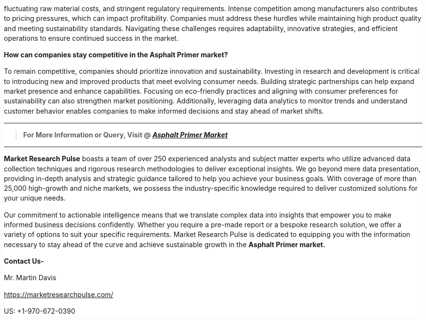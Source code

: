 fluctuating raw material costs, and stringent regulatory requirements. Intense competition among manufacturers also contributes to pricing pressures, which can impact profitability. Companies must address these hurdles while maintaining high product quality and meeting sustainability standards. Navigating these challenges requires adaptability, innovative strategies, and efficient operations to ensure continued success in the market.</p><p><strong>How can companies stay competitive in the Asphalt Primer market?</strong></p><p>To remain competitive, companies should prioritize innovation and sustainability. Investing in research and development is critical to introducing new and improved products that meet evolving consumer needs. Building strategic partnerships can help expand market presence and enhance capabilities. Focusing on eco-friendly practices and aligning with consumer preferences for sustainability can also strengthen market positioning. Additionally, leveraging data analytics to monitor trends and understand customer behavior enables companies to make informed decisions and stay ahead of market shifts.</p><hr /><blockquote><p><strong>For More Information or Query, Visit @&nbsp;<em><a href="https://marketresearchpulse.com/report/106741/asphalt-primer-market?utm_source=Linkedin&utm_medium=026">Asphalt Primer Market</a></em></strong></p></blockquote><hr /><p><strong>Market Research Pulse</strong> boasts a team of over 250 experienced analysts and subject matter experts who utilize advanced data collection techniques and rigorous research methodologies to deliver exceptional insights. We go beyond mere data presentation, providing in-depth analysis and strategic guidance tailored to help you achieve your business goals. With coverage of more than 25,000 high-growth and niche markets, we possess the industry-specific knowledge required to deliver customized solutions for your unique needs.</p><p>Our commitment to actionable intelligence means that we translate complex data into insights that empower you to make informed business decisions confidently. Whether you require a pre-made report or a bespoke research solution, we offer a variety of options to suit your specific requirements. Market Research Pulse is dedicated to equipping you with the information necessary to stay ahead of the curve and achieve sustainable growth in the <strong>Asphalt Primer market.</strong></p><p><strong>Contact Us-</strong></p><p>Mr. Martin Davis</p><p>https://marketresearchpulse.com/</p><p>US: +1-970-672-0390</p>
